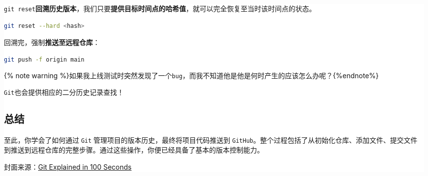 
`git reset`**回溯历史版本**，我们只要**提供目标时间点的哈希值**，就可以完全恢复至当时该时间点的状态。

```bash
git reset --hard <hash>
```
回溯完，强制**推送至远程仓库**：
```bash
git push -f origin main
```
  
{% note warning %}如果我上线测试时突然发现了一个`bug`，而我不知道他是他是何时产生的应该怎么办呢？{%endnote%}

`Git`也会提供相应的二分历史记录查找！

## 总结
至此，你学会了如何通过 `Git` 管理项目的版本历史，最终将项目代码推送到 `GitHub`。整个过程包括了从初始化仓库、添加文件、提交文件到推送到远程仓库的完整步骤。通过这些操作，你便已经具备了基本的版本控制能力。

封面来源：[Git Explained in 100 Seconds](https://www.youtube.com/watch?v=hwP7WQkmECE)

